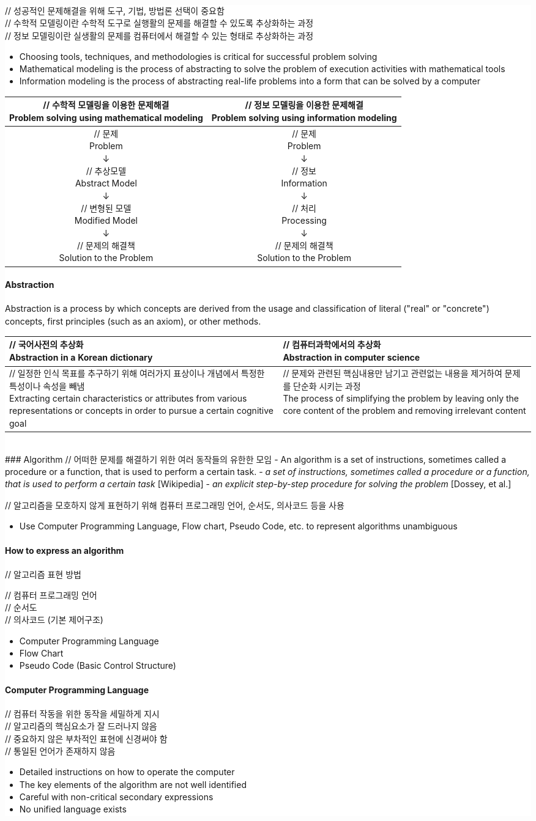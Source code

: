 // 성공적인 문제해결을 위해 도구, 기법, 방법론 선택이 중요함   
// 수학적 모델링이란 수학적 도구로 실행활의 문제를 해결할 수 있도록 추상화하는 과정   
// 정보 모델링이란 실생활의 문제를 컴퓨터에서 해결할 수 있는 형태로 추상화하는 과정   
- Choosing tools, techniques, and methodologies is critical for successful problem solving   
- Mathematical modeling is the process of abstracting to solve the problem of execution activities with mathematical tools   
- Information modeling is the process of abstracting real-life problems into a form that can be solved by a computer   
   
|// 수학적 모델링을 이용한 문제해결<br />Problem solving using mathematical modeling|// 정보 모델링을 이용한 문제해결<br />Problem solving using information modeling|
|:---:|:---:|
|// 문제<br />Problem<br />↓<br />// 추상모델<br />Abstract Model<br />↓<br />// 변형된 모델<br />Modified Model<br />↓<br />// 문제의 해결책<br />Solution to the Problem|// 문제<br />Problem<br />↓<br />// 정보<br />Information<br />↓<br />// 처리<br />Processing<br />↓<br />// 문제의 해결책<br />Solution to the Problem|
   
#### Abstraction   
Abstraction is a process by which concepts are derived from the usage and classification of literal ("real" or "concrete") concepts, first principles (such as an axiom), or other methods.   
   
|// 국어사전의 추상화<br />Abstraction in a Korean dictionary|// 컴퓨터과학에서의 추상화<br />Abstraction in computer science|
|:---|:---|
|// 일정한 인식 목표를 추구하기 위해 여러가지 표상이나 개념에서 특정한 특성이나 속성을 빼냄<br />Extracting certain characteristics or attributes from various representations or concepts in order to pursue a certain cognitive goal|// 문제와 관련된 핵심내용만 남기고 관련없는 내용을 제거하여 문제를 단순화 시키는 과정<br />The process of simplifying the problem by leaving only the core content of the problem and removing irrelevant content|
   
<br />
### Algorithm   
// 어떠한 문제를 해결하기 위한 여러 동작들의 유한한 모임   
- An algorithm is a set of instructions, sometimes called a procedure or a function, that is used to perform a certain task.   
- <cite>a set of instructions, sometimes called a procedure or a function, that is used to perform a certain task</cite> [Wikipedia]   
- <cite>an explicit step-by-step procedure for solving the problem</cite> [Dossey, et al.]   
   
// 알고리즘을 모호하지 않게 표현하기 위해 컴퓨터 프로그래밍 언어, 순서도, 의사코드 등을 사용   
- Use Computer Programming Language, Flow chart, Pseudo Code, etc. to represent algorithms unambiguous   
   
#### How to express an algorithm   
// 알고리즘 표현 방법   
   
// 컴퓨터 프로그래밍 언어   
// 순서도   
// 의사코드 (기본 제어구조)   
- Computer Programming Language   
- Flow Chart   
- Pseudo Code (Basic Control Structure)   
   
#### Computer Programming Language   
// 컴퓨터 작동을 위한 동작을 세밀하게 지시   
// 알고리즘의 핵심요소가 잘 드러나지 않음   
// 중요하지 않은 부차적인 표현에 신경써야 함   
// 통일된 언어가 존재하지 않음   
- Detailed instructions on how to operate the computer   
- The key elements of the algorithm are not well identified   
- Careful with non-critical secondary expressions   
- No unified language exists   
   
